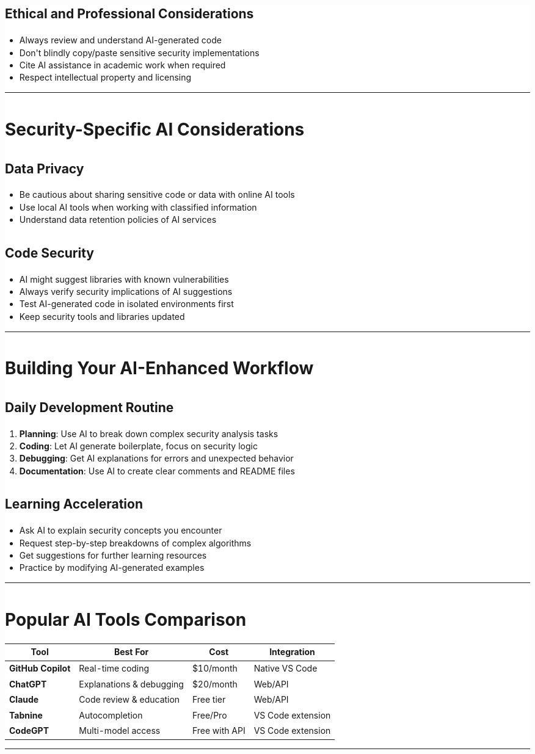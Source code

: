 ## **Ethical and Professional Considerations**
- Always review and understand AI-generated code
- Don't blindly copy/paste sensitive security implementations
- Cite AI assistance in academic work when required
- Respect intellectual property and licensing

---

# Security-Specific AI Considerations

## **Data Privacy**
- Be cautious about sharing sensitive code or data with online AI tools
- Use local AI tools when working with classified information
- Understand data retention policies of AI services

## **Code Security**
- AI might suggest libraries with known vulnerabilities
- Always verify security implications of AI suggestions
- Test AI-generated code in isolated environments first
- Keep security tools and libraries updated

---

# Building Your AI-Enhanced Workflow

## **Daily Development Routine**
1. **Planning**: Use AI to break down complex security analysis tasks
2. **Coding**: Let AI generate boilerplate, focus on security logic
3. **Debugging**: Get AI explanations for errors and unexpected behavior
4. **Documentation**: Use AI to create clear comments and README files

## **Learning Acceleration**
- Ask AI to explain security concepts you encounter
- Request step-by-step breakdowns of complex algorithms
- Get suggestions for further learning resources
- Practice by modifying AI-generated examples

---

# Popular AI Tools Comparison

| Tool | Best For | Cost | Integration |
|------|----------|------|-------------|
| **GitHub Copilot** | Real-time coding | $10/month | Native VS Code |
| **ChatGPT** | Explanations & debugging | $20/month | Web/API |
| **Claude** | Code review & education | Free tier | Web/API |
| **Tabnine** | Autocompletion | Free/Pro | VS Code extension |
| **CodeGPT** | Multi-model access | Free with API | VS Code extension |

---